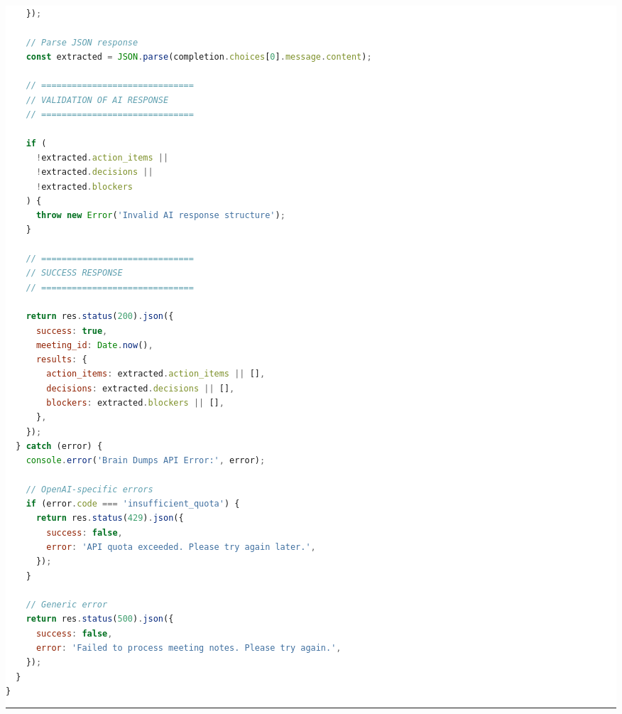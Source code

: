 ```javascript
    });

    // Parse JSON response
    const extracted = JSON.parse(completion.choices[0].message.content);

    // ==============================
    // VALIDATION OF AI RESPONSE
    // ==============================

    if (
      !extracted.action_items ||
      !extracted.decisions ||
      !extracted.blockers
    ) {
      throw new Error('Invalid AI response structure');
    }

    // ==============================
    // SUCCESS RESPONSE
    // ==============================

    return res.status(200).json({
      success: true,
      meeting_id: Date.now(),
      results: {
        action_items: extracted.action_items || [],
        decisions: extracted.decisions || [],
        blockers: extracted.blockers || [],
      },
    });
  } catch (error) {
    console.error('Brain Dumps API Error:', error);

    // OpenAI-specific errors
    if (error.code === 'insufficient_quota') {
      return res.status(429).json({
        success: false,
        error: 'API quota exceeded. Please try again later.',
      });
    }

    // Generic error
    return res.status(500).json({
      success: false,
      error: 'Failed to process meeting notes. Please try again.',
    });
  }
}
```

---
